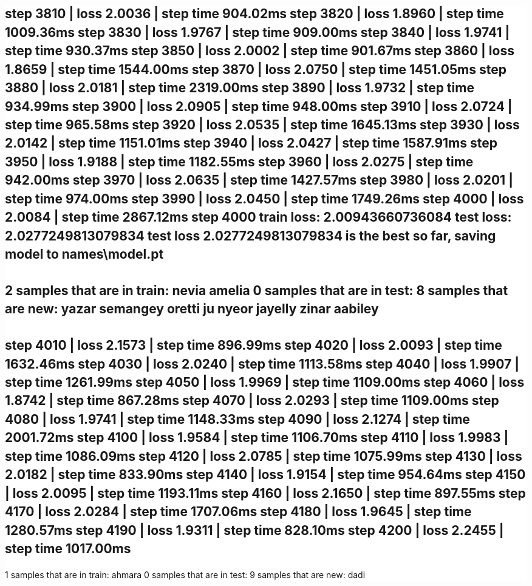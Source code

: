 step 3810 | loss 2.0036 | step time 904.02ms
step 3820 | loss 1.8960 | step time 1009.36ms
step 3830 | loss 1.9767 | step time 909.00ms
step 3840 | loss 1.9741 | step time 930.37ms
step 3850 | loss 2.0002 | step time 901.67ms
step 3860 | loss 1.8659 | step time 1544.00ms
step 3870 | loss 2.0750 | step time 1451.05ms
step 3880 | loss 2.0181 | step time 2319.00ms
step 3890 | loss 1.9732 | step time 934.99ms
step 3900 | loss 2.0905 | step time 948.00ms
step 3910 | loss 2.0724 | step time 965.58ms
step 3920 | loss 2.0535 | step time 1645.13ms
step 3930 | loss 2.0142 | step time 1151.01ms
step 3940 | loss 2.0427 | step time 1587.91ms
step 3950 | loss 1.9188 | step time 1182.55ms
step 3960 | loss 2.0275 | step time 942.00ms
step 3970 | loss 2.0635 | step time 1427.57ms
step 3980 | loss 2.0201 | step time 974.00ms
step 3990 | loss 2.0450 | step time 1749.26ms
step 4000 | loss 2.0084 | step time 2867.12ms
step 4000 train loss: 2.00943660736084 test loss: 2.0277249813079834
test loss 2.0277249813079834 is the best so far, saving model to names\model.pt
--------------------------------------------------------------------------------
2 samples that are in train:
nevia
amelia
0 samples that are in test:
8 samples that are new:
yazar
semangey
oretti
ju
nyeor
jayelly
zinar
aabiley
--------------------------------------------------------------------------------
step 4010 | loss 2.1573 | step time 896.99ms
step 4020 | loss 2.0093 | step time 1632.46ms
step 4030 | loss 2.0240 | step time 1113.58ms
step 4040 | loss 1.9907 | step time 1261.99ms
step 4050 | loss 1.9969 | step time 1109.00ms
step 4060 | loss 1.8742 | step time 867.28ms
step 4070 | loss 2.0293 | step time 1109.00ms
step 4080 | loss 1.9741 | step time 1148.33ms
step 4090 | loss 2.1274 | step time 2001.72ms
step 4100 | loss 1.9584 | step time 1106.70ms
step 4110 | loss 1.9983 | step time 1086.09ms
step 4120 | loss 2.0785 | step time 1075.99ms
step 4130 | loss 2.0182 | step time 833.90ms
step 4140 | loss 1.9154 | step time 954.64ms
step 4150 | loss 2.0095 | step time 1193.11ms
step 4160 | loss 2.1650 | step time 897.55ms
step 4170 | loss 2.0284 | step time 1707.06ms
step 4180 | loss 1.9645 | step time 1280.57ms
step 4190 | loss 1.9311 | step time 828.10ms
step 4200 | loss 2.2455 | step time 1017.00ms
--------------------------------------------------------------------------------
1 samples that are in train:
ahmara
0 samples that are in test:
9 samples that are new:
dadi